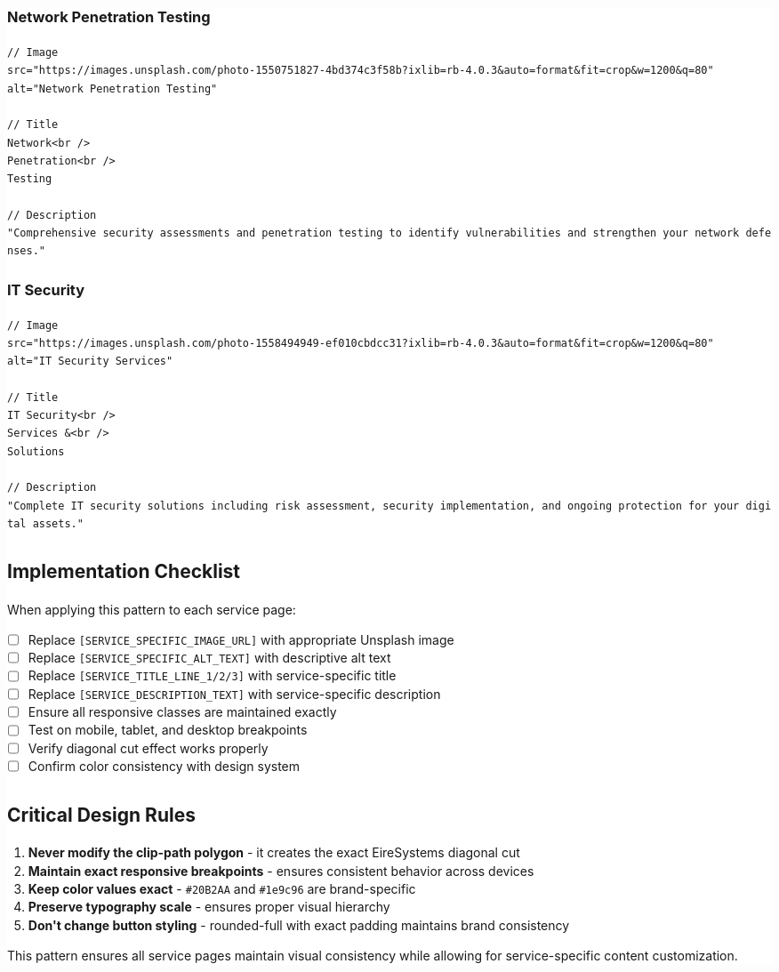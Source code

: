 ### Network Penetration Testing
```tsx
// Image
src="https://images.unsplash.com/photo-1550751827-4bd374c3f58b?ixlib=rb-4.0.3&auto=format&fit=crop&w=1200&q=80"
alt="Network Penetration Testing"

// Title
Network<br />
Penetration<br />
Testing

// Description
"Comprehensive security assessments and penetration testing to identify vulnerabilities and strengthen your network defenses."
```

### IT Security
```tsx
// Image
src="https://images.unsplash.com/photo-1558494949-ef010cbdcc31?ixlib=rb-4.0.3&auto=format&fit=crop&w=1200&q=80"
alt="IT Security Services"

// Title
IT Security<br />
Services &<br />
Solutions

// Description
"Complete IT security solutions including risk assessment, security implementation, and ongoing protection for your digital assets."
```

## Implementation Checklist

When applying this pattern to each service page:

- [ ] Replace `[SERVICE_SPECIFIC_IMAGE_URL]` with appropriate Unsplash image
- [ ] Replace `[SERVICE_SPECIFIC_ALT_TEXT]` with descriptive alt text
- [ ] Replace `[SERVICE_TITLE_LINE_1/2/3]` with service-specific title
- [ ] Replace `[SERVICE_DESCRIPTION_TEXT]` with service-specific description
- [ ] Ensure all responsive classes are maintained exactly
- [ ] Test on mobile, tablet, and desktop breakpoints
- [ ] Verify diagonal cut effect works properly
- [ ] Confirm color consistency with design system

## Critical Design Rules

1. **Never modify the clip-path polygon** - it creates the exact EireSystems diagonal cut
2. **Maintain exact responsive breakpoints** - ensures consistent behavior across devices
3. **Keep color values exact** - `#20B2AA` and `#1e9c96` are brand-specific
4. **Preserve typography scale** - ensures proper visual hierarchy
5. **Don't change button styling** - rounded-full with exact padding maintains brand consistency

This pattern ensures all service pages maintain visual consistency while allowing for service-specific content customization.